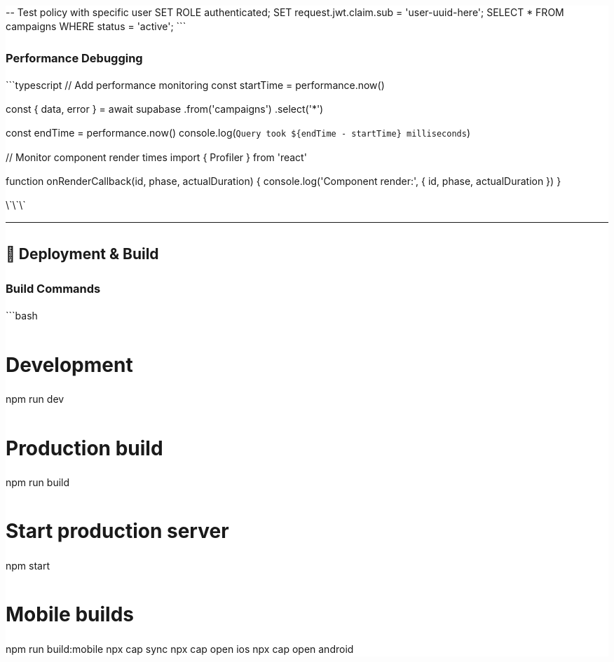 -- Test policy with specific user
SET ROLE authenticated;
SET request.jwt.claim.sub = 'user-uuid-here';
SELECT * FROM campaigns WHERE status = 'active';
\`\`\`

### **Performance Debugging**
\`\`\`typescript
// Add performance monitoring
const startTime = performance.now()

const { data, error } = await supabase
  .from('campaigns')
  .select('*')

const endTime = performance.now()
console.log(`Query took ${endTime - startTime} milliseconds`)

// Monitor component render times
import { Profiler } from 'react'

function onRenderCallback(id, phase, actualDuration) {
  console.log('Component render:', { id, phase, actualDuration })
}

<Profiler id="CampaignList" onRender={onRenderCallback}>
  <CampaignList campaigns={campaigns} />
</Profiler>
\`\`\`

---

## 🚀 **Deployment & Build**

### **Build Commands**
\`\`\`bash
# Development
npm run dev

# Production build
npm run build

# Start production server
npm start

# Mobile builds
npm run build:mobile
npx cap sync
npx cap open ios
npx cap open android
